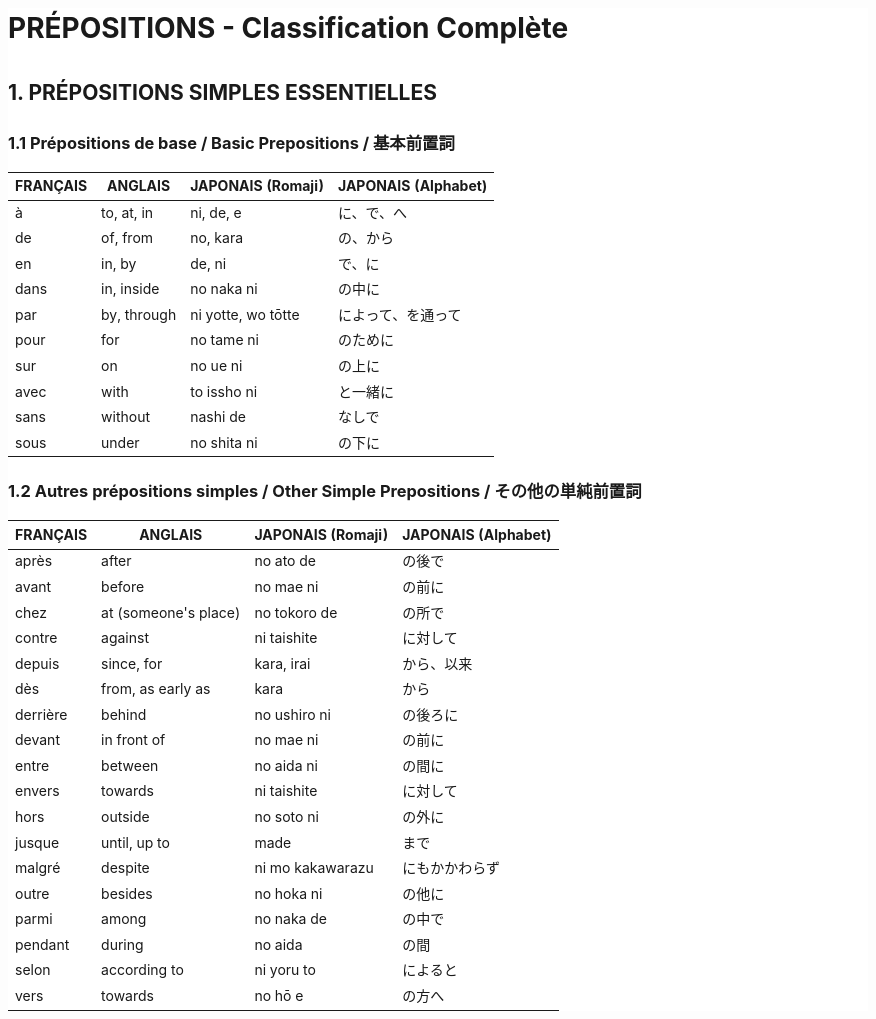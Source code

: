 # PRÉPOSITIONS - Classification Complète

## 1. PRÉPOSITIONS SIMPLES ESSENTIELLES

### 1.1 Prépositions de base / Basic Prepositions / 基本前置詞

| FRANÇAIS | ANGLAIS | JAPONAIS (Romaji) | JAPONAIS (Alphabet) |
|----------|---------|-------------------|---------------------|
| à | to, at, in | ni, de, e | に、で、へ |
| de | of, from | no, kara | の、から |
| en | in, by | de, ni | で、に |
| dans | in, inside | no naka ni | の中に |
| par | by, through | ni yotte, wo tōtte | によって、を通って |
| pour | for | no tame ni | のために |
| sur | on | no ue ni | の上に |
| avec | with | to issho ni | と一緒に |
| sans | without | nashi de | なしで |
| sous | under | no shita ni | の下に |

### 1.2 Autres prépositions simples / Other Simple Prepositions / その他の単純前置詞

| FRANÇAIS | ANGLAIS | JAPONAIS (Romaji) | JAPONAIS (Alphabet) |
|----------|---------|-------------------|---------------------|
| après | after | no ato de | の後で |
| avant | before | no mae ni | の前に |
| chez | at (someone's place) | no tokoro de | の所で |
| contre | against | ni taishite | に対して |
| depuis | since, for | kara, irai | から、以来 |
| dès | from, as early as | kara | から |
| derrière | behind | no ushiro ni | の後ろに |
| devant | in front of | no mae ni | の前に |
| entre | between | no aida ni | の間に |
| envers | towards | ni taishite | に対して |
| hors | outside | no soto ni | の外に |
| jusque | until, up to | made | まで |
| malgré | despite | ni mo kakawarazu | にもかかわらず |
| outre | besides | no hoka ni | の他に |
| parmi | among | no naka de | の中で |
| pendant | during | no aida | の間 |
| selon | according to | ni yoru to | によると |
| vers | towards | no hō e | の方へ |